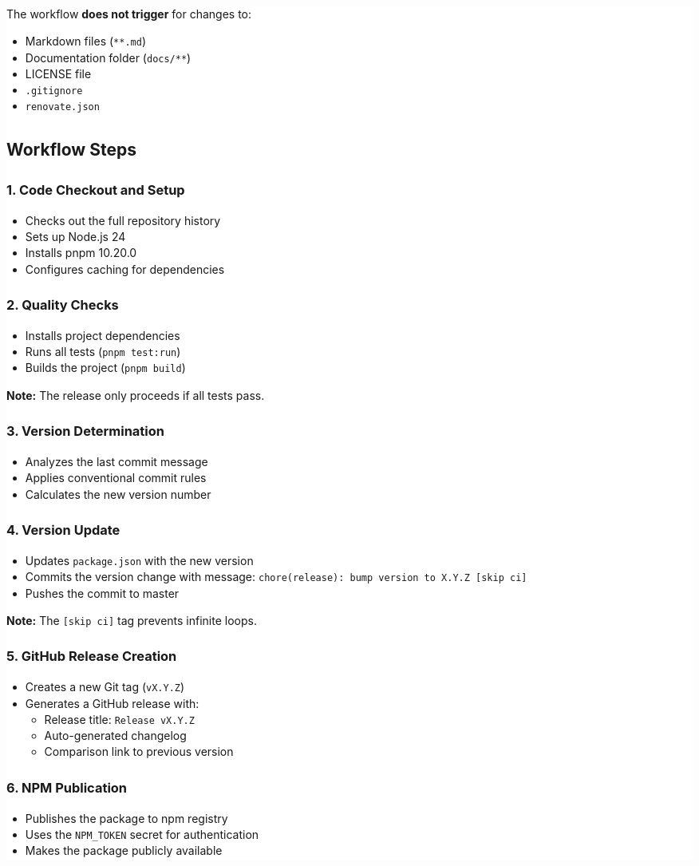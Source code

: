 The workflow **does not trigger** for changes to:

- Markdown files (`**.md`)
- Documentation folder (`docs/**`)
- LICENSE file
- `.gitignore`
- `renovate.json`

## Workflow Steps

### 1. Code Checkout and Setup

- Checks out the full repository history
- Sets up Node.js 24
- Installs pnpm 10.20.0
- Configures caching for dependencies

### 2. Quality Checks

- Installs project dependencies
- Runs all tests (`pnpm test:run`)
- Builds the project (`pnpm build`)

**Note:** The release only proceeds if all tests pass.

### 3. Version Determination

- Analyzes the last commit message
- Applies conventional commit rules
- Calculates the new version number

### 4. Version Update

- Updates `package.json` with the new version
- Commits the version change with message: `chore(release): bump version to X.Y.Z [skip ci]`
- Pushes the commit to master

**Note:** The `[skip ci]` tag prevents infinite loops.

### 5. GitHub Release Creation

- Creates a new Git tag (`vX.Y.Z`)
- Generates a GitHub release with:
  - Release title: `Release vX.Y.Z`
  - Auto-generated changelog
  - Comparison link to previous version

### 6. NPM Publication

- Publishes the package to npm registry
- Uses the `NPM_TOKEN` secret for authentication
- Makes the package publicly available
